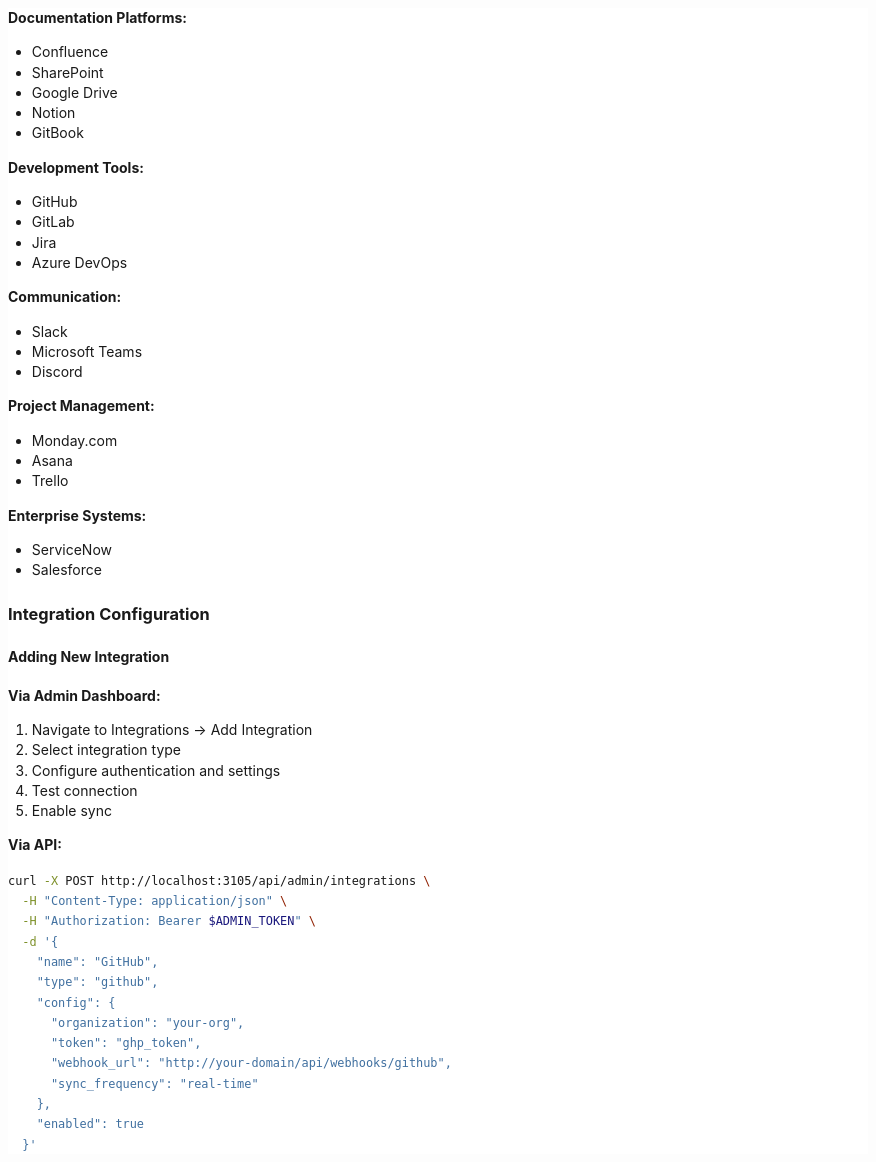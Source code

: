 **Documentation Platforms:**
- Confluence
- SharePoint
- Google Drive
- Notion
- GitBook

**Development Tools:**
- GitHub
- GitLab
- Jira
- Azure DevOps

**Communication:**
- Slack
- Microsoft Teams
- Discord

**Project Management:**
- Monday.com
- Asana
- Trello

**Enterprise Systems:**
- ServiceNow
- Salesforce

### Integration Configuration

#### Adding New Integration

**Via Admin Dashboard:**
1. Navigate to Integrations → Add Integration
2. Select integration type
3. Configure authentication and settings
4. Test connection
5. Enable sync

**Via API:**
```bash
curl -X POST http://localhost:3105/api/admin/integrations \
  -H "Content-Type: application/json" \
  -H "Authorization: Bearer $ADMIN_TOKEN" \
  -d '{
    "name": "GitHub",
    "type": "github",
    "config": {
      "organization": "your-org",
      "token": "ghp_token",
      "webhook_url": "http://your-domain/api/webhooks/github",
      "sync_frequency": "real-time"
    },
    "enabled": true
  }'
```
